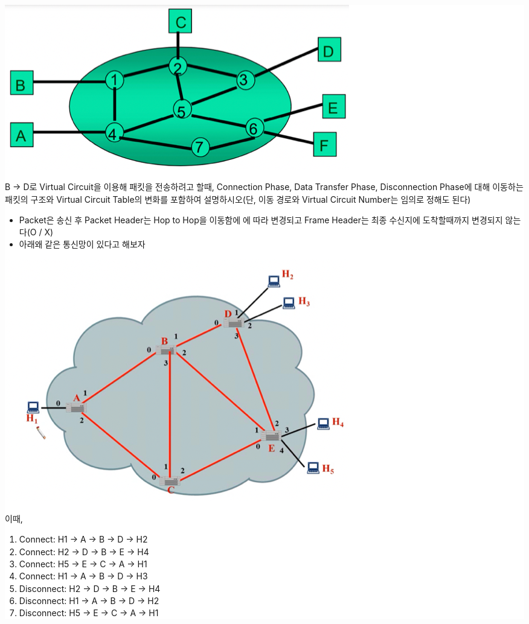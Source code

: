 ![%E1%84%89%E1%85%B5%E1%86%BC%E1%84%92%E1%85%A1%E1%84%92%E1%85%A7%E1%86%BC%E1%84%87%E1%85%A2%20%E1%84%8F%E1%85%A5%E1%86%B7%E1%84%91%E1%85%B2%E1%84%90%E1%85%A5%20%E1%84%82%E1%85%A6%E1%84%90%E1%85%B3%E1%84%8B%E1%85%AF%E1%84%8F%E1%85%B3%20%E1%84%86%E1%85%A9%E1%84%8B%E1%85%B4%E1%84%80%E1%85%A9%E1%84%89%E1%85%A1%20079056b3f1d84b0a9d4db6bbf2392a2c/image2.png](gardens/network/originals/comnet.fall.2021.cse.cnu.ac.kr/images/exem01_079056b3f1d84b0a9d4db6bbf2392a2c/image2.png)

B → D로 Virtual Circuit을 이용해 패킷을 전송하려고 할때, Connection Phase, Data Transfer Phase, Disconnection Phase에 대해 이동하는 패킷의 구조와 Virtual Circuit Table의 변화를 포함하여 설명하시오(단, 이동 경로와 Virtual Circuit Number는 임의로 정해도 된다)

- Packet은 송신 후 Packet Header는 Hop to Hop을 이동함에 에 따라 변경되고 Frame Header는 최종 수신지에 도착할때까지 변경되지 않는다(O / X)
- 아래왜 같은 통신망이 있다고 해보자

![%E1%84%89%E1%85%B5%E1%86%BC%E1%84%92%E1%85%A1%E1%84%92%E1%85%A7%E1%86%BC%E1%84%87%E1%85%A2%20%E1%84%8F%E1%85%A5%E1%86%B7%E1%84%91%E1%85%B2%E1%84%90%E1%85%A5%20%E1%84%82%E1%85%A6%E1%84%90%E1%85%B3%E1%84%8B%E1%85%AF%E1%84%8F%E1%85%B3%20%E1%84%86%E1%85%A9%E1%84%8B%E1%85%B4%E1%84%80%E1%85%A9%E1%84%89%E1%85%A1%20079056b3f1d84b0a9d4db6bbf2392a2c/image3.png](gardens/network/originals/comnet.fall.2021.cse.cnu.ac.kr/images/exem01_079056b3f1d84b0a9d4db6bbf2392a2c/image3.png)

이때,

1. Connect: H1 → A → B → D → H2
2. Connect: H2 → D → B → E → H4
3. Connect: H5 → E → C → A → H1
4. Connect: H1 → A → B → D → H3
5. Disconnect: H2 → D → B → E → H4
6. Disconnect: H1 → A → B → D → H2
7. Disconnect: H5 → E → C → A → H1
